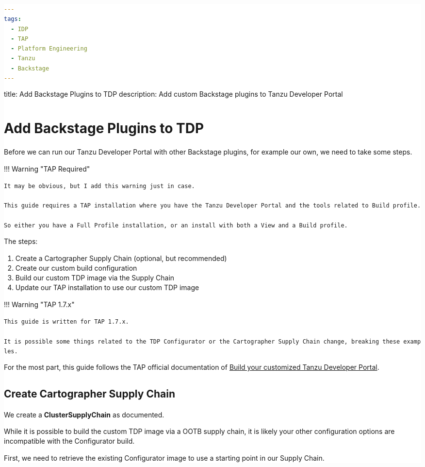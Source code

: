 ```yaml
---
tags:
  - IDP
  - TAP
  - Platform Engineering
  - Tanzu
  - Backstage
---
```


title: Add Backstage Plugins to TDP
description: Add custom Backstage plugins to Tanzu Developer Portal

# Add Backstage Plugins to TDP

Before we can run our Tanzu Developer Portal with other Backstage plugins, for example our own, we need to take some steps.

!!! Warning "TAP Required"

    It may be obvious, but I add this warning just in case.

    This guide requires a TAP installation where you have the Tanzu Developer Portal and the tools related to Build profile.

    So either you have a Full Profile installation, or an install with both a View and a Build profile.

The steps:

1. Create a Cartographer Supply Chain (optional, but recommended)
1. Create our custom build configuration
1. Build our custom TDP image via the Supply Chain
1. Update our TAP installation to use our custom TDP image

!!! Warning "TAP 1.7.x"

    This guide is written for TAP 1.7.x.

    It is possible some things related to the TDP Configurator or the Cartographer Supply Chain change, breaking these examples.

For the most part, this guide follows the TAP official documentation of [Build your customized Tanzu Developer Portal](https://docs.vmware.com/en/VMware-Tanzu-Application-Platform/1.7/tap/tap-gui-configurator-building.html).

## Create Cartographer Supply Chain

We create a **ClusterSupplyChain** as documented.

While it is possible to build the custom TDP image via a OOTB supply chain, it is likely your other configuration options are incompatible with the Configurator build.

First, we need to retrieve the existing Configurator image to use a starting point in our Supply Chain.
